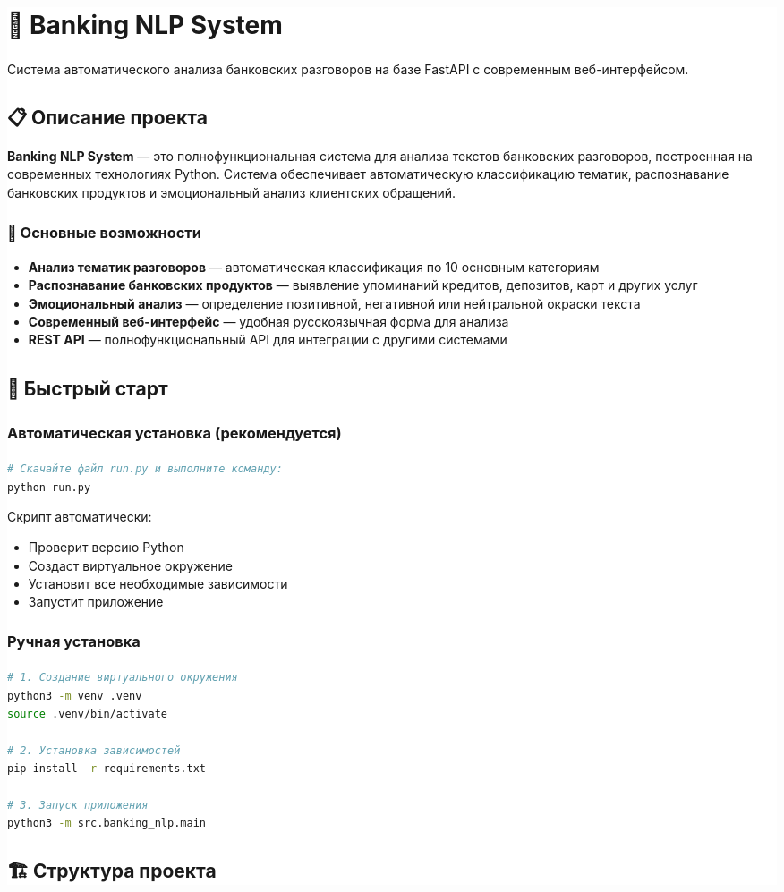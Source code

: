 # 🏦 Banking NLP System

Система автоматического анализа банковских разговоров на базе FastAPI с современным веб-интерфейсом.

## 📋 Описание проекта

**Banking NLP System** — это полнофункциональная система для анализа текстов банковских разговоров, построенная на современных технологиях Python. Система обеспечивает автоматическую классификацию тематик, распознавание банковских продуктов и эмоциональный анализ клиентских обращений.

### 🎯 Основные возможности

- **Анализ тематик разговоров** — автоматическая классификация по 10 основным категориям
- **Распознавание банковских продуктов** — выявление упоминаний кредитов, депозитов, карт и других услуг
- **Эмоциональный анализ** — определение позитивной, негативной или нейтральной окраски текста
- **Современный веб-интерфейс** — удобная русскоязычная форма для анализа
- **REST API** — полнофункциональный API для интеграции с другими системами

## 🚀 Быстрый старт

### Автоматическая установка (рекомендуется)

```bash
# Скачайте файл run.py и выполните команду:
python run.py
```

Скрипт автоматически:
- Проверит версию Python
- Создаст виртуальное окружение
- Установит все необходимые зависимости
- Запустит приложение

### Ручная установка

```bash
# 1. Создание виртуального окружения
python3 -m venv .venv
source .venv/bin/activate

# 2. Установка зависимостей
pip install -r requirements.txt

# 3. Запуск приложения
python3 -m src.banking_nlp.main
```

## 🏗️ Структура проекта
